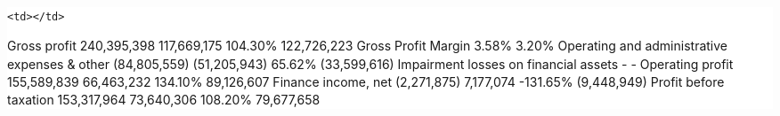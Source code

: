     <td></td>
  </tr>
  <tr>
    <td>Gross profit</td>
    <td>240,395,398</td>
    <td>117,669,175</td>
    <td>104.30%</td>
    <td>122,726,223</td>
    <td></td>
    <td></td>
  </tr>
  <tr>
    <td>Gross Profit Margin</td>
    <td>3.58%</td>
    <td>3.20%</td>
    <td></td>
    <td></td>
    <td></td>
    <td></td>
  </tr>
  <tr>
    <td>Operating and administrative expenses & other</td>
    <td>(84,805,559)</td>
    <td>(51,205,943)</td>
    <td>65.62%</td>
    <td>(33,599,616)</td>
    <td></td>
    <td></td>
  </tr>
  <tr>
    <td>Impairment losses on financial assets</td>
    <td>-</td>
    <td>-</td>
    <td></td>
    <td></td>
    <td></td>
    <td></td>
  </tr>
  <tr>
    <td>Operating profit</td>
    <td>155,589,839</td>
    <td>66,463,232</td>
    <td>134.10%</td>
    <td>89,126,607</td>
    <td></td>
    <td></td>
  </tr>
  <tr>
    <td>Finance income, net</td>
    <td>(2,271,875)</td>
    <td>7,177,074</td>
    <td>-131.65%</td>
    <td>(9,448,949)</td>
    <td></td>
    <td></td>
  </tr>
  <tr>
    <td>Profit before taxation</td>
    <td>153,317,964</td>
    <td>73,640,306</td>
    <td>108.20%</td>
    <td>79,677,658</td>
    <td></td>
    <td></td>